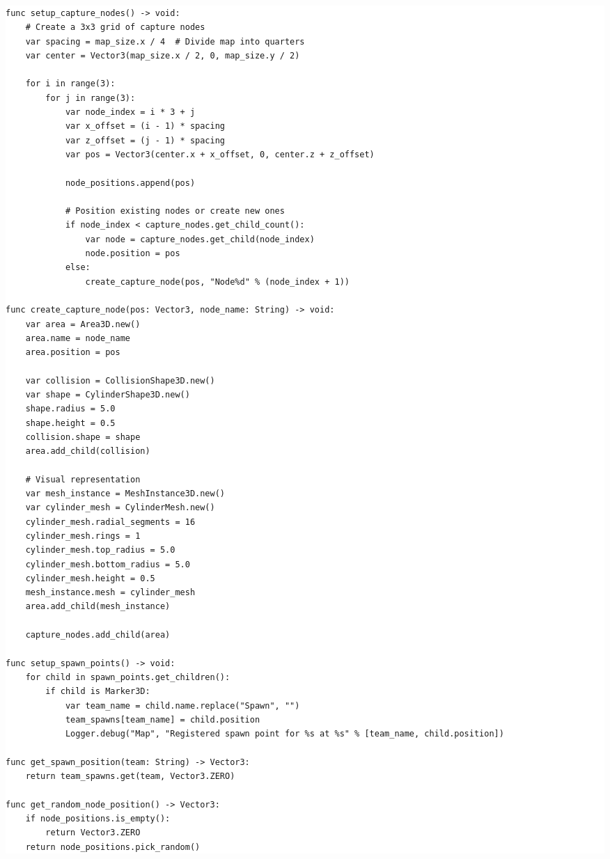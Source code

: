 ```gdscript
func setup_capture_nodes() -> void:
    # Create a 3x3 grid of capture nodes
    var spacing = map_size.x / 4  # Divide map into quarters
    var center = Vector3(map_size.x / 2, 0, map_size.y / 2)
    
    for i in range(3):
        for j in range(3):
            var node_index = i * 3 + j
            var x_offset = (i - 1) * spacing
            var z_offset = (j - 1) * spacing
            var pos = Vector3(center.x + x_offset, 0, center.z + z_offset)
            
            node_positions.append(pos)
            
            # Position existing nodes or create new ones
            if node_index < capture_nodes.get_child_count():
                var node = capture_nodes.get_child(node_index)
                node.position = pos
            else:
                create_capture_node(pos, "Node%d" % (node_index + 1))

func create_capture_node(pos: Vector3, node_name: String) -> void:
    var area = Area3D.new()
    area.name = node_name
    area.position = pos
    
    var collision = CollisionShape3D.new()
    var shape = CylinderShape3D.new()
    shape.radius = 5.0
    shape.height = 0.5
    collision.shape = shape
    area.add_child(collision)
    
    # Visual representation
    var mesh_instance = MeshInstance3D.new()
    var cylinder_mesh = CylinderMesh.new()
    cylinder_mesh.radial_segments = 16
    cylinder_mesh.rings = 1
    cylinder_mesh.top_radius = 5.0
    cylinder_mesh.bottom_radius = 5.0
    cylinder_mesh.height = 0.5
    mesh_instance.mesh = cylinder_mesh
    area.add_child(mesh_instance)
    
    capture_nodes.add_child(area)

func setup_spawn_points() -> void:
    for child in spawn_points.get_children():
        if child is Marker3D:
            var team_name = child.name.replace("Spawn", "")
            team_spawns[team_name] = child.position
            Logger.debug("Map", "Registered spawn point for %s at %s" % [team_name, child.position])

func get_spawn_position(team: String) -> Vector3:
    return team_spawns.get(team, Vector3.ZERO)

func get_random_node_position() -> Vector3:
    if node_positions.is_empty():
        return Vector3.ZERO
    return node_positions.pick_random()
```
